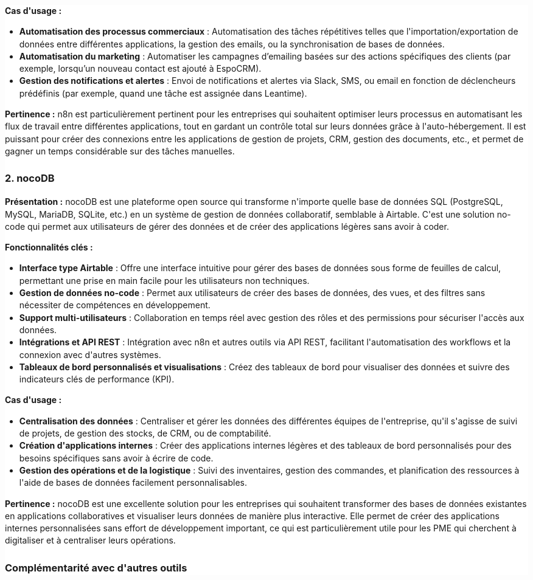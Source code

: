 **Cas d'usage :**

- **Automatisation des processus commerciaux** : Automatisation des tâches répétitives telles que l'importation/exportation de données entre différentes applications, la gestion des emails, ou la synchronisation de bases de données.
- **Automatisation du marketing** : Automatiser les campagnes d’emailing basées sur des actions spécifiques des clients (par exemple, lorsqu’un nouveau contact est ajouté à EspoCRM).
- **Gestion des notifications et alertes** : Envoi de notifications et alertes via Slack, SMS, ou email en fonction de déclencheurs prédéfinis (par exemple, quand une tâche est assignée dans Leantime).

**Pertinence :** n8n est particulièrement pertinent pour les entreprises qui souhaitent optimiser leurs processus en automatisant les flux de travail entre différentes applications, tout en gardant un contrôle total sur leurs données grâce à l'auto-hébergement. Il est puissant pour créer des connexions entre les applications de gestion de projets, CRM, gestion des documents, etc., et permet de gagner un temps considérable sur des tâches manuelles.

### **2. nocoDB**

**Présentation :** nocoDB est une plateforme open source qui transforme n'importe quelle base de données SQL (PostgreSQL, MySQL, MariaDB, SQLite, etc.) en un système de gestion de données collaboratif, semblable à Airtable. C'est une solution no-code qui permet aux utilisateurs de gérer des données et de créer des applications légères sans avoir à coder.

**Fonctionnalités clés :**

- **Interface type Airtable** : Offre une interface intuitive pour gérer des bases de données sous forme de feuilles de calcul, permettant une prise en main facile pour les utilisateurs non techniques.
- **Gestion de données no-code** : Permet aux utilisateurs de créer des bases de données, des vues, et des filtres sans nécessiter de compétences en développement.
- **Support multi-utilisateurs** : Collaboration en temps réel avec gestion des rôles et des permissions pour sécuriser l'accès aux données.
- **Intégrations et API REST** : Intégration avec n8n et autres outils via API REST, facilitant l'automatisation des workflows et la connexion avec d'autres systèmes.
- **Tableaux de bord personnalisés et visualisations** : Créez des tableaux de bord pour visualiser des données et suivre des indicateurs clés de performance (KPI).

**Cas d'usage :**

- **Centralisation des données** : Centraliser et gérer les données des différentes équipes de l'entreprise, qu'il s'agisse de suivi de projets, de gestion des stocks, de CRM, ou de comptabilité.
- **Création d'applications internes** : Créer des applications internes légères et des tableaux de bord personnalisés pour des besoins spécifiques sans avoir à écrire de code.
- **Gestion des opérations et de la logistique** : Suivi des inventaires, gestion des commandes, et planification des ressources à l'aide de bases de données facilement personnalisables.

**Pertinence :** nocoDB est une excellente solution pour les entreprises qui souhaitent transformer des bases de données existantes en applications collaboratives et visualiser leurs données de manière plus interactive. Elle permet de créer des applications internes personnalisées sans effort de développement important, ce qui est particulièrement utile pour les PME qui cherchent à digitaliser et à centraliser leurs opérations.

### **Complémentarité avec d'autres outils**
